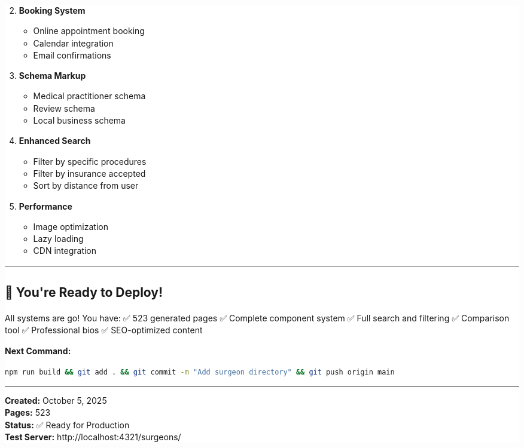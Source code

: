 2. **Booking System**
   - Online appointment booking
   - Calendar integration
   - Email confirmations

3. **Schema Markup**
   - Medical practitioner schema
   - Review schema
   - Local business schema

4. **Enhanced Search**
   - Filter by specific procedures
   - Filter by insurance accepted
   - Sort by distance from user

5. **Performance**
   - Image optimization
   - Lazy loading
   - CDN integration

---

## 🎊 You're Ready to Deploy!

All systems are go! You have:
✅ 523 generated pages
✅ Complete component system
✅ Full search and filtering
✅ Comparison tool
✅ Professional bios
✅ SEO-optimized content

**Next Command:**
```bash
npm run build && git add . && git commit -m "Add surgeon directory" && git push origin main
```

---

**Created:** October 5, 2025  
**Pages:** 523  
**Status:** ✅ Ready for Production  
**Test Server:** http://localhost:4321/surgeons/
